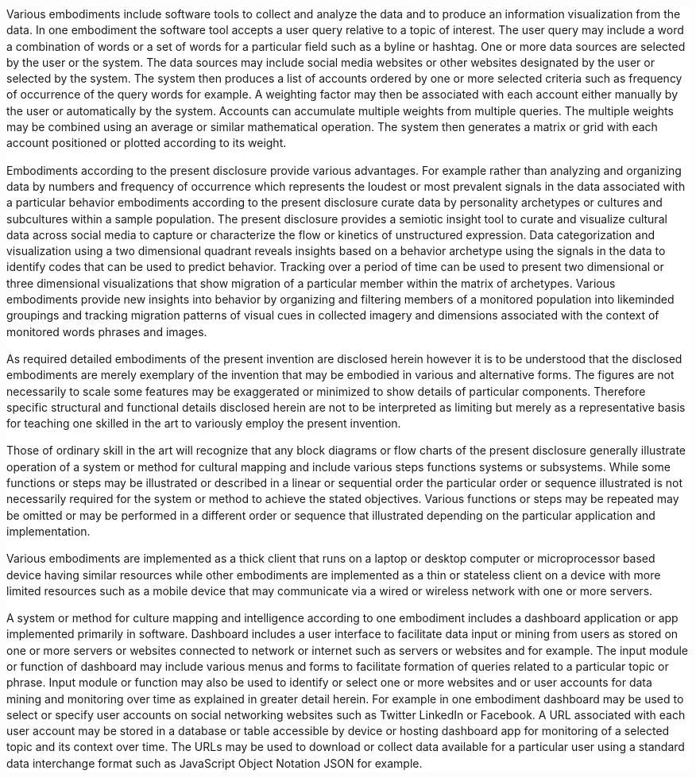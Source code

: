 Various embodiments include software tools to collect and analyze the data and to produce an information visualization from the data. In one embodiment the software tool accepts a user query relative to a topic of interest. The user query may include a word a combination of words or a set of words for a particular field such as a byline or hashtag. One or more data sources are selected by the user or the system. The data sources may include social media websites or other websites designated by the user or selected by the system. The system then produces a list of accounts ordered by one or more selected criteria such as frequency of occurrence of the query words for example. A weighting factor may then be associated with each account either manually by the user or automatically by the system. Accounts can accumulate multiple weights from multiple queries. The multiple weights may be combined using an average or similar mathematical operation. The system then generates a matrix or grid with each account positioned or plotted according to its weight.

Embodiments according to the present disclosure provide various advantages. For example rather than analyzing and organizing data by numbers and frequency of occurrence which represents the loudest or most prevalent signals in the data associated with a particular behavior embodiments according to the present disclosure curate data by personality archetypes or cultures and subcultures within a sample population. The present disclosure provides a semiotic insight tool to curate and visualize cultural data across social media to capture or characterize the flow or kinetics of unstructured expression. Data categorization and visualization using a two dimensional quadrant reveals insights based on a behavior archetype using the signals in the data to identify codes that can be used to predict behavior. Tracking over a period of time can be used to present two dimensional or three dimensional visualizations that show migration of a particular member within the matrix of archetypes. Various embodiments provide new insights into behavior by organizing and filtering members of a monitored population into likeminded groupings and tracking migration patterns of visual cues in collected imagery and dimensions associated with the context of monitored words phrases and images.

As required detailed embodiments of the present invention are disclosed herein however it is to be understood that the disclosed embodiments are merely exemplary of the invention that may be embodied in various and alternative forms. The figures are not necessarily to scale some features may be exaggerated or minimized to show details of particular components. Therefore specific structural and functional details disclosed herein are not to be interpreted as limiting but merely as a representative basis for teaching one skilled in the art to variously employ the present invention.

Those of ordinary skill in the art will recognize that any block diagrams or flow charts of the present disclosure generally illustrate operation of a system or method for cultural mapping and include various steps functions systems or subsystems. While some functions or steps may be illustrated or described in a linear or sequential order the particular order or sequence illustrated is not necessarily required for the system or method to achieve the stated objectives. Various functions or steps may be repeated may be omitted or may be performed in a different order or sequence that illustrated depending on the particular application and implementation.

Various embodiments are implemented as a thick client that runs on a laptop or desktop computer or microprocessor based device having similar resources while other embodiments are implemented as a thin or stateless client on a device with more limited resources such as a mobile device that may communicate via a wired or wireless network with one or more servers.

A system or method for culture mapping and intelligence according to one embodiment includes a dashboard application or app implemented primarily in software. Dashboard includes a user interface to facilitate data input or mining from users as stored on one or more servers or websites connected to network or internet such as servers or websites and for example. The input module or function of dashboard may include various menus and forms to facilitate formation of queries related to a particular topic or phrase. Input module or function may also be used to identify or select one or more websites and or user accounts for data mining and monitoring over time as explained in greater detail herein. For example in one embodiment dashboard may be used to select or specify user accounts on social networking websites such as Twitter LinkedIn or Facebook. A URL associated with each user account may be stored in a database or table accessible by device or hosting dashboard app for monitoring of a selected topic and its context over time. The URLs may be used to download or collect data available for a particular user using a standard data interchange format such as JavaScript Object Notation JSON for example.
